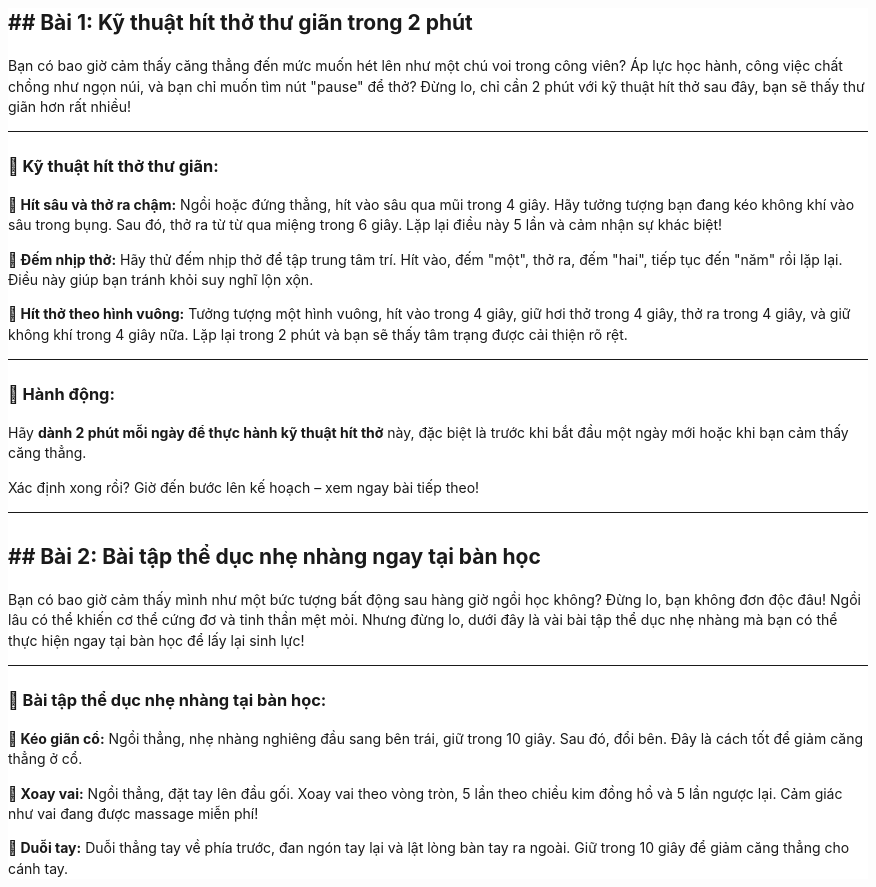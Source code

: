 ## ## Bài 1: Kỹ thuật hít thở thư giãn trong 2 phút

Bạn có bao giờ cảm thấy căng thẳng đến mức muốn hét lên như một chú voi trong công viên? Áp lực học hành, công việc chất chồng như ngọn núi, và bạn chỉ muốn tìm nút "pause" để thở? Đừng lo, chỉ cần 2 phút với kỹ thuật hít thở sau đây, bạn sẽ thấy thư giãn hơn rất nhiều!

---

### 📌 Kỹ thuật hít thở thư giãn:

**🔹 Hít sâu và thở ra chậm:**
Ngồi hoặc đứng thẳng, hít vào sâu qua mũi trong 4 giây. Hãy tưởng tượng bạn đang kéo không khí vào sâu trong bụng. Sau đó, thở ra từ từ qua miệng trong 6 giây. Lặp lại điều này 5 lần và cảm nhận sự khác biệt!

**🔹 Đếm nhịp thở:**
Hãy thử đếm nhịp thở để tập trung tâm trí. Hít vào, đếm "một", thở ra, đếm "hai", tiếp tục đến "năm" rồi lặp lại. Điều này giúp bạn tránh khỏi suy nghĩ lộn xộn.

**🔹 Hít thở theo hình vuông:**
Tưởng tượng một hình vuông, hít vào trong 4 giây, giữ hơi thở trong 4 giây, thở ra trong 4 giây, và giữ không khí trong 4 giây nữa. Lặp lại trong 2 phút và bạn sẽ thấy tâm trạng được cải thiện rõ rệt.

---

### 🚀 Hành động:

Hãy **dành 2 phút mỗi ngày để thực hành kỹ thuật hít thở** này, đặc biệt là trước khi bắt đầu một ngày mới hoặc khi bạn cảm thấy căng thẳng.

Xác định xong rồi? Giờ đến bước lên kế hoạch – xem ngay bài tiếp theo!

---
## ## Bài 2: Bài tập thể dục nhẹ nhàng ngay tại bàn học

Bạn có bao giờ cảm thấy mình như một bức tượng bất động sau hàng giờ ngồi học không? Đừng lo, bạn không đơn độc đâu! Ngồi lâu có thể khiến cơ thể cứng đơ và tinh thần mệt mỏi. Nhưng đừng lo, dưới đây là vài bài tập thể dục nhẹ nhàng mà bạn có thể thực hiện ngay tại bàn học để lấy lại sinh lực!

---

### 📌 Bài tập thể dục nhẹ nhàng tại bàn học:

**🔹 Kéo giãn cổ:**
Ngồi thẳng, nhẹ nhàng nghiêng đầu sang bên trái, giữ trong 10 giây. Sau đó, đổi bên. Đây là cách tốt để giảm căng thẳng ở cổ.

**🔹 Xoay vai:**
Ngồi thẳng, đặt tay lên đầu gối. Xoay vai theo vòng tròn, 5 lần theo chiều kim đồng hồ và 5 lần ngược lại. Cảm giác như vai đang được massage miễn phí!

**🔹 Duỗi tay:**
Duỗi thẳng tay về phía trước, đan ngón tay lại và lật lòng bàn tay ra ngoài. Giữ trong 10 giây để giảm căng thẳng cho cánh tay.
